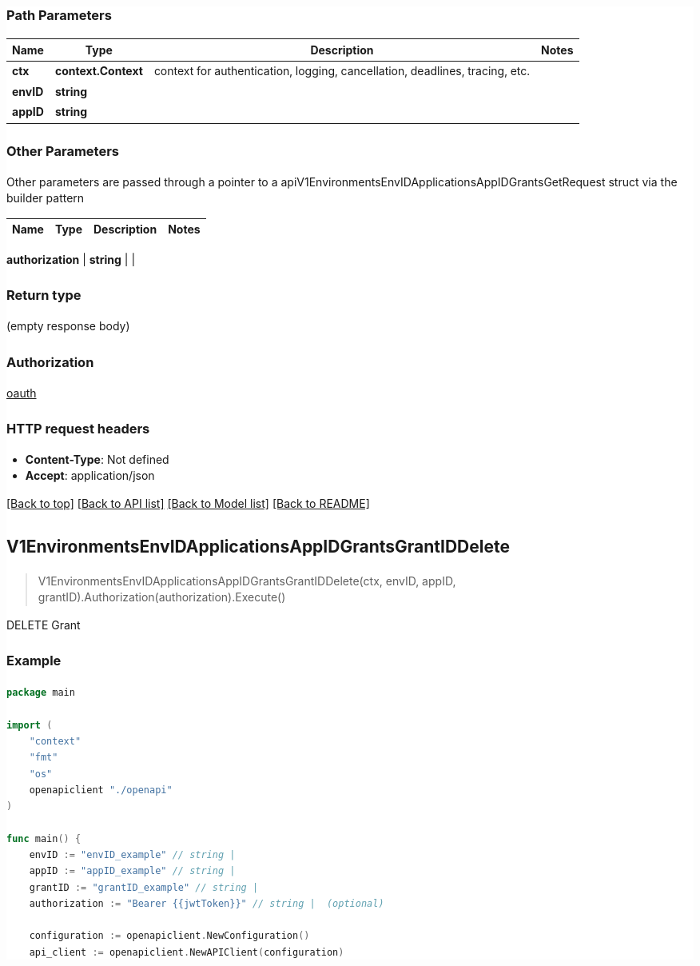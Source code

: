 ### Path Parameters


Name | Type | Description  | Notes
------------- | ------------- | ------------- | -------------
**ctx** | **context.Context** | context for authentication, logging, cancellation, deadlines, tracing, etc.
**envID** | **string** |  | 
**appID** | **string** |  | 

### Other Parameters

Other parameters are passed through a pointer to a apiV1EnvironmentsEnvIDApplicationsAppIDGrantsGetRequest struct via the builder pattern


Name | Type | Description  | Notes
------------- | ------------- | ------------- | -------------


 **authorization** | **string** |  | 

### Return type

 (empty response body)

### Authorization

[oauth](../README.md#oauth)

### HTTP request headers

- **Content-Type**: Not defined
- **Accept**: application/json

[[Back to top]](#) [[Back to API list]](../README.md#documentation-for-api-endpoints)
[[Back to Model list]](../README.md#documentation-for-models)
[[Back to README]](../README.md)


## V1EnvironmentsEnvIDApplicationsAppIDGrantsGrantIDDelete

> V1EnvironmentsEnvIDApplicationsAppIDGrantsGrantIDDelete(ctx, envID, appID, grantID).Authorization(authorization).Execute()

DELETE Grant



### Example

```go
package main

import (
    "context"
    "fmt"
    "os"
    openapiclient "./openapi"
)

func main() {
    envID := "envID_example" // string | 
    appID := "appID_example" // string | 
    grantID := "grantID_example" // string | 
    authorization := "Bearer {{jwtToken}}" // string |  (optional)

    configuration := openapiclient.NewConfiguration()
    api_client := openapiclient.NewAPIClient(configuration)
```